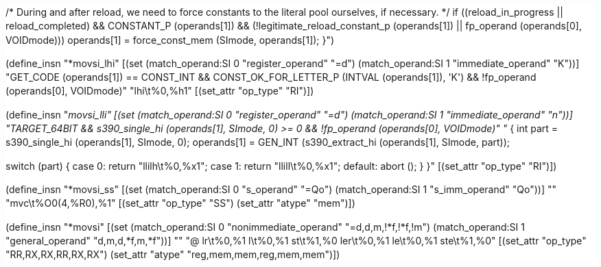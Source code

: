   /* During and after reload, we need to force constants
     to the literal pool ourselves, if necessary.  */
  if ((reload_in_progress || reload_completed)
      && CONSTANT_P (operands[1]) 
      && (!legitimate_reload_constant_p (operands[1])
          || fp_operand (operands[0], VOIDmode)))
    operands[1] = force_const_mem (SImode, operands[1]);
}")

(define_insn "*movsi_lhi"
  [(set (match_operand:SI 0 "register_operand" "=d")
        (match_operand:SI 1 "immediate_operand" "K"))]
  "GET_CODE (operands[1]) == CONST_INT
   && CONST_OK_FOR_LETTER_P (INTVAL (operands[1]), 'K')
   && !fp_operand (operands[0], VOIDmode)"
  "lhi\\t%0,%h1"
  [(set_attr "op_type" "RI")])

(define_insn "*movsi_lli"
  [(set (match_operand:SI 0 "register_operand" "=d")
        (match_operand:SI 1 "immediate_operand" "n"))]
  "TARGET_64BIT && s390_single_hi (operands[1], SImode, 0) >= 0
   && !fp_operand (operands[0], VOIDmode)"
  "*
{
  int part = s390_single_hi (operands[1], SImode, 0);
  operands[1] = GEN_INT (s390_extract_hi (operands[1], SImode, part));

  switch (part)
    {
      case 0: return \"llilh\\t%0,%x1\";
      case 1: return \"llill\\t%0,%x1\";
      default: abort ();
    }
}"
  [(set_attr "op_type" "RI")])

(define_insn "*movsi_ss"
  [(set (match_operand:SI 0 "s_operand" "=Qo")
        (match_operand:SI 1 "s_imm_operand" "Qo"))]
  ""
  "mvc\\t%O0(4,%R0),%1"	
  [(set_attr "op_type" "SS")
   (set_attr "atype"   "mem")])

(define_insn "*movsi"
  [(set (match_operand:SI 0 "nonimmediate_operand" "=d,d,m,!*f,!*f,!m")
        (match_operand:SI 1 "general_operand" "d,m,d,*f,m,*f"))]
  ""
  "@
   lr\\t%0,%1
   l\\t%0,%1
   st\\t%1,%0
   ler\\t%0,%1
   le\\t%0,%1
   ste\\t%1,%0"
  [(set_attr "op_type" "RR,RX,RX,RR,RX,RX")
   (set_attr "atype"   "reg,mem,mem,reg,mem,mem")])
